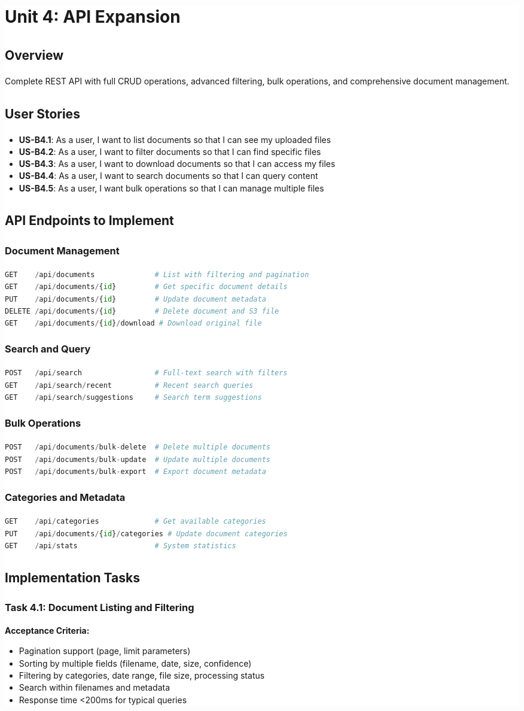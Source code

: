 # Unit 4: API Expansion

## Overview
Complete REST API with full CRUD operations, advanced filtering, bulk operations, and comprehensive document management.

## User Stories
- **US-B4.1**: As a user, I want to list documents so that I can see my uploaded files
- **US-B4.2**: As a user, I want to filter documents so that I can find specific files
- **US-B4.3**: As a user, I want to download documents so that I can access my files
- **US-B4.4**: As a user, I want to search documents so that I can query content
- **US-B4.5**: As a user, I want bulk operations so that I can manage multiple files

## API Endpoints to Implement

### Document Management
```python
GET    /api/documents              # List with filtering and pagination
GET    /api/documents/{id}         # Get specific document details
PUT    /api/documents/{id}         # Update document metadata
DELETE /api/documents/{id}         # Delete document and S3 file
GET    /api/documents/{id}/download # Download original file
```

### Search and Query
```python
POST   /api/search                 # Full-text search with filters
GET    /api/search/recent          # Recent search queries
GET    /api/search/suggestions     # Search term suggestions
```

### Bulk Operations
```python
POST   /api/documents/bulk-delete  # Delete multiple documents
POST   /api/documents/bulk-update  # Update multiple documents
POST   /api/documents/bulk-export  # Export document metadata
```

### Categories and Metadata
```python
GET    /api/categories             # Get available categories
PUT    /api/documents/{id}/categories # Update document categories
GET    /api/stats                  # System statistics
```

## Implementation Tasks

### Task 4.1: Document Listing and Filtering
**Acceptance Criteria:**
- Pagination support (page, limit parameters)
- Sorting by multiple fields (filename, date, size, confidence)
- Filtering by categories, date range, file size, processing status
- Search within filenames and metadata
- Response time <200ms for typical queries
